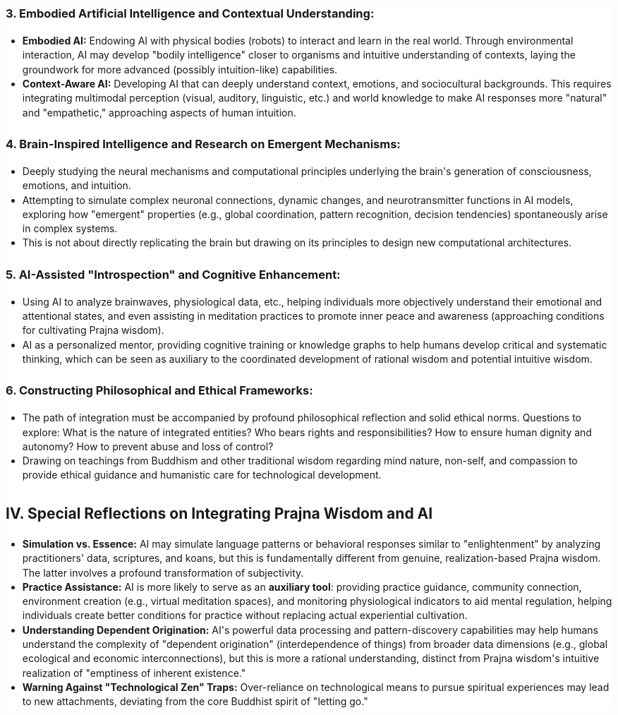 ### 3. **Embodied Artificial Intelligence and Contextual Understanding:**
 * **Embodied AI:** Endowing AI with physical bodies (robots) to interact and learn in the real world. Through environmental interaction, AI may develop "bodily intelligence" closer to organisms and intuitive understanding of contexts, laying the groundwork for more advanced (possibly intuition-like) capabilities.
 * **Context-Aware AI:** Developing AI that can deeply understand context, emotions, and sociocultural backgrounds. This requires integrating multimodal perception (visual, auditory, linguistic, etc.) and world knowledge to make AI responses more "natural" and "empathetic," approaching aspects of human intuition.

### 4. **Brain-Inspired Intelligence and Research on Emergent Mechanisms:**
 * Deeply studying the neural mechanisms and computational principles underlying the brain's generation of consciousness, emotions, and intuition.
 * Attempting to simulate complex neuronal connections, dynamic changes, and neurotransmitter functions in AI models, exploring how "emergent" properties (e.g., global coordination, pattern recognition, decision tendencies) spontaneously arise in complex systems.
 * This is not about directly replicating the brain but drawing on its principles to design new computational architectures.

### 5. **AI-Assisted "Introspection" and Cognitive Enhancement:**
 * Using AI to analyze brainwaves, physiological data, etc., helping individuals more objectively understand their emotional and attentional states, and even assisting in meditation practices to promote inner peace and awareness (approaching conditions for cultivating Prajna wisdom).
 * AI as a personalized mentor, providing cognitive training or knowledge graphs to help humans develop critical and systematic thinking, which can be seen as auxiliary to the coordinated development of rational wisdom and potential intuitive wisdom.

### 6. **Constructing Philosophical and Ethical Frameworks:**
 * The path of integration must be accompanied by profound philosophical reflection and solid ethical norms. Questions to explore: What is the nature of integrated entities? Who bears rights and responsibilities? How to ensure human dignity and autonomy? How to prevent abuse and loss of control?
 * Drawing on teachings from Buddhism and other traditional wisdom regarding mind nature, non-self, and compassion to provide ethical guidance and humanistic care for technological development.

## **IV. Special Reflections on Integrating Prajna Wisdom and AI**

* **Simulation vs. Essence:** AI may simulate language patterns or behavioral responses similar to "enlightenment" by analyzing practitioners' data, scriptures, and koans, but this is fundamentally different from genuine, realization-based Prajna wisdom. The latter involves a profound transformation of subjectivity.
* **Practice Assistance:** AI is more likely to serve as an **auxiliary tool**: providing practice guidance, community connection, environment creation (e.g., virtual meditation spaces), and monitoring physiological indicators to aid mental regulation, helping individuals create better conditions for practice without replacing actual experiential cultivation.
* **Understanding Dependent Origination:** AI's powerful data processing and pattern-discovery capabilities may help humans understand the complexity of "dependent origination" (interdependence of things) from broader data dimensions (e.g., global ecological and economic interconnections), but this is more a rational understanding, distinct from Prajna wisdom's intuitive realization of "emptiness of inherent existence."
* **Warning Against "Technological Zen" Traps:** Over-reliance on technological means to pursue spiritual experiences may lead to new attachments, deviating from the core Buddhist spirit of "letting go."
